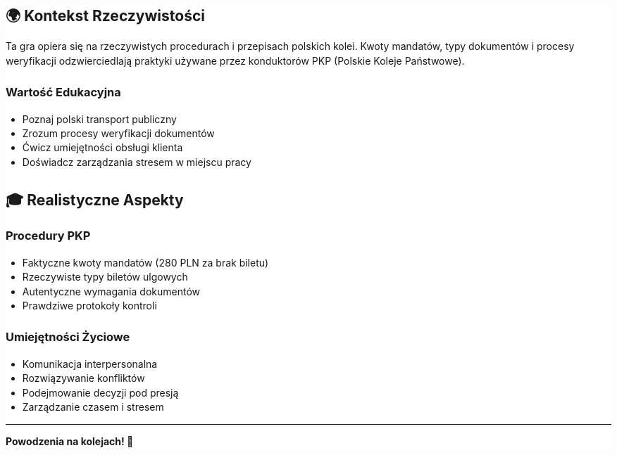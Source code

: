 ## 🌍 Kontekst Rzeczywistości

Ta gra opiera się na rzeczywistych procedurach i przepisach polskich kolei. Kwoty mandatów, typy dokumentów i procesy weryfikacji odzwierciedlają praktyki używane przez konduktorów PKP (Polskie Koleje Państwowe).

### Wartość Edukacyjna
- Poznaj polski transport publiczny
- Zrozum procesy weryfikacji dokumentów
- Ćwicz umiejętności obsługi klienta
- Doświadcz zarządzania stresem w miejscu pracy

## 🎓 Realistyczne Aspekty

### Procedury PKP
- Faktyczne kwoty mandatów (280 PLN za brak biletu)
- Rzeczywiste typy biletów ulgowych
- Autentyczne wymagania dokumentów
- Prawdziwe protokoły kontroli

### Umiejętności Życiowe
- Komunikacja interpersonalna
- Rozwiązywanie konfliktów
- Podejmowanie decyzji pod presją
- Zarządzanie czasem i stresem

---

**Powodzenia na kolejach! 🚂**